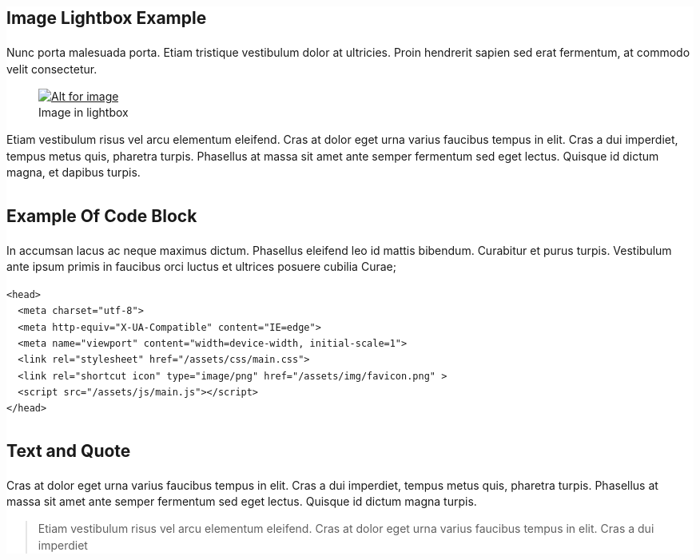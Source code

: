 <h2 id="image-lightbox-example">Image Lightbox Example</h2>
<p>Nunc porta malesuada porta. Etiam tristique vestibulum dolor at ultricies. Proin hendrerit sapien sed erat fermentum, at commodo velit consectetur.</p>

<figure data-uk-lightbox="animation: slide">
    <a class="uk-inline" href="/uploads/image1.png" caption="Image in lightbox">
        <img src="/uploads/image1.png" alt="Alt for image" />
        <div class="uk-position-center">
            <span data-uk-overlay-icon=""></span>
        </div>
    </a>
    <figcaption data-uk-grid="" class="uk-flex-right"><span class="uk-width-auto">Image in lightbox</span></figcaption>
</figure>

<p>Etiam vestibulum risus vel arcu elementum eleifend. Cras at dolor eget urna varius faucibus tempus in elit. Cras a dui imperdiet, tempus metus quis, pharetra turpis. Phasellus at massa sit amet ante semper fermentum sed eget lectus. Quisque id dictum magna, et dapibus turpis.</p>

<h2 id="example-of-code-block">Example Of Code Block</h2>
<p>In accumsan lacus ac neque maximus dictum. Phasellus eleifend leo id mattis bibendum. Curabitur et purus turpis. Vestibulum ante ipsum primis in faucibus orci luctus et ultrices posuere cubilia Curae;</p>

<div class="language-html highlighter-rouge"><pre class="highlight"><code><span class="nt">&lt;head&gt;</span>
  <span class="nt">&lt;meta</span> <span class="na">charset=</span><span class="s">"utf-8"</span><span class="nt">&gt;</span>
  <span class="nt">&lt;meta</span> <span class="na">http-equiv=</span><span class="s">"X-UA-Compatible"</span> <span class="na">content=</span><span class="s">"IE=edge"</span><span class="nt">&gt;</span>
  <span class="nt">&lt;meta</span> <span class="na">name=</span><span class="s">"viewport"</span> <span class="na">content=</span><span class="s">"width=device-width, initial-scale=1"</span><span class="nt">&gt;</span>
  <span class="nt">&lt;link</span> <span class="na">rel=</span><span class="s">"stylesheet"</span> <span class="na">href=</span><span class="s">"/assets/css/main.css"</span><span class="nt">&gt;</span>
  <span class="nt">&lt;link</span> <span class="na">rel=</span><span class="s">"shortcut icon"</span> <span class="na">type=</span><span class="s">"image/png"</span> <span class="na">href=</span><span class="s">"/assets/img/favicon.png"</span> <span class="nt">&gt;</span>
  <span class="nt">&lt;script </span><span class="na">src=</span><span class="s">"/assets/js/main.js"</span><span class="nt">&gt;&lt;/script&gt;</span>
<span class="nt">&lt;/head&gt;</span>
</code></pre>
</div>

<h2 id="text-and-quote">Text and Quote</h2>
<p>Cras at dolor eget urna varius faucibus tempus in elit. Cras a dui imperdiet, tempus metus quis, pharetra turpis. Phasellus at massa sit amet ante semper fermentum sed eget lectus. Quisque id dictum magna turpis.</p>

<blockquote>
  <p>Etiam vestibulum risus vel arcu elementum eleifend. Cras at dolor eget urna varius faucibus tempus in elit. Cras a dui imperdiet</p>
</blockquote>
